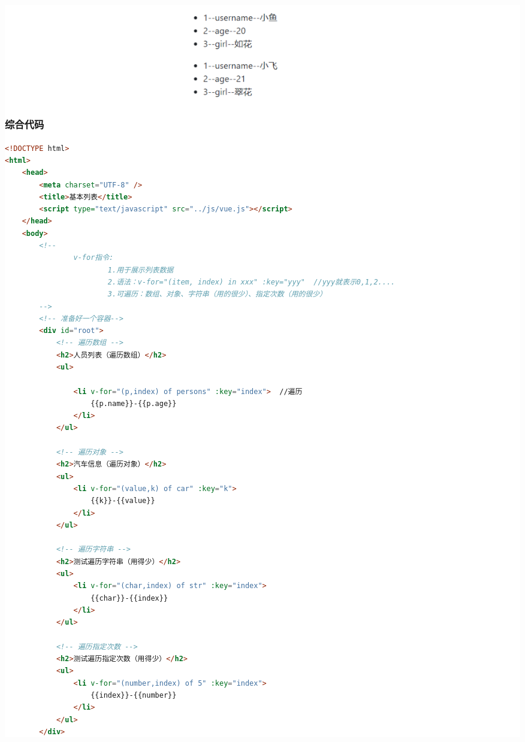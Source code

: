 
![image-20231120200832517](vue%E7%AC%94%E8%AE%B0.assets/image-20231120200832517.png)

### 综合代码

```html
<!DOCTYPE html>
<html>
	<head>
		<meta charset="UTF-8" />
		<title>基本列表</title>
		<script type="text/javascript" src="../js/vue.js"></script>
	</head>
	<body>
		<!-- 
				v-for指令:
						1.用于展示列表数据
						2.语法：v-for="(item, index) in xxx" :key="yyy"  //yyy就表示0,1,2....
						3.可遍历：数组、对象、字符串（用的很少）、指定次数（用的很少）
		-->
		<!-- 准备好一个容器-->
		<div id="root">
			<!-- 遍历数组 -->
			<h2>人员列表（遍历数组）</h2>
			<ul>
				
				<li v-for="(p,index) of persons" :key="index">  //遍历
					{{p.name}}-{{p.age}}
				</li>
			</ul>

			<!-- 遍历对象 -->
			<h2>汽车信息（遍历对象）</h2>
			<ul>
				<li v-for="(value,k) of car" :key="k">
					{{k}}-{{value}}
				</li>
			</ul>

			<!-- 遍历字符串 -->
			<h2>测试遍历字符串（用得少）</h2>
			<ul>
				<li v-for="(char,index) of str" :key="index">
					{{char}}-{{index}}
				</li>
			</ul>
			
			<!-- 遍历指定次数 -->
			<h2>测试遍历指定次数（用得少）</h2>
			<ul>
				<li v-for="(number,index) of 5" :key="index">
					{{index}}-{{number}}
				</li>
			</ul>
		</div>

```
